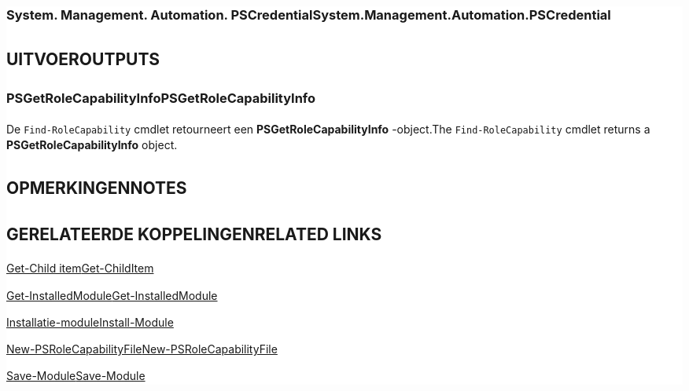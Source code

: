 ### <span data-ttu-id="7b3b6-177">System. Management. Automation. PSCredential</span><span class="sxs-lookup"><span data-stu-id="7b3b6-177">System.Management.Automation.PSCredential</span></span>

## <span data-ttu-id="7b3b6-178">UITVOER</span><span class="sxs-lookup"><span data-stu-id="7b3b6-178">OUTPUTS</span></span>

### <span data-ttu-id="7b3b6-179">PSGetRoleCapabilityInfo</span><span class="sxs-lookup"><span data-stu-id="7b3b6-179">PSGetRoleCapabilityInfo</span></span>

<span data-ttu-id="7b3b6-180">De `Find-RoleCapability` cmdlet retourneert een **PSGetRoleCapabilityInfo** -object.</span><span class="sxs-lookup"><span data-stu-id="7b3b6-180">The `Find-RoleCapability` cmdlet returns a **PSGetRoleCapabilityInfo** object.</span></span>

## <span data-ttu-id="7b3b6-181">OPMERKINGEN</span><span class="sxs-lookup"><span data-stu-id="7b3b6-181">NOTES</span></span>

## <span data-ttu-id="7b3b6-182">GERELATEERDE KOPPELINGEN</span><span class="sxs-lookup"><span data-stu-id="7b3b6-182">RELATED LINKS</span></span>

[<span data-ttu-id="7b3b6-183">Get-Child item</span><span class="sxs-lookup"><span data-stu-id="7b3b6-183">Get-ChildItem</span></span>](../Microsoft.PowerShell.Management/Get-ChildItem.md)

[<span data-ttu-id="7b3b6-184">Get-InstalledModule</span><span class="sxs-lookup"><span data-stu-id="7b3b6-184">Get-InstalledModule</span></span>](Get-InstalledModule.md)

[<span data-ttu-id="7b3b6-185">Installatie-module</span><span class="sxs-lookup"><span data-stu-id="7b3b6-185">Install-Module</span></span>](Install-Module.md)

[<span data-ttu-id="7b3b6-186">New-PSRoleCapabilityFile</span><span class="sxs-lookup"><span data-stu-id="7b3b6-186">New-PSRoleCapabilityFile</span></span>](../Microsoft.PowerShell.Core/New-PSRoleCapabilityFile.md)

[<span data-ttu-id="7b3b6-187">Save-Module</span><span class="sxs-lookup"><span data-stu-id="7b3b6-187">Save-Module</span></span>](Save-Module.md)
